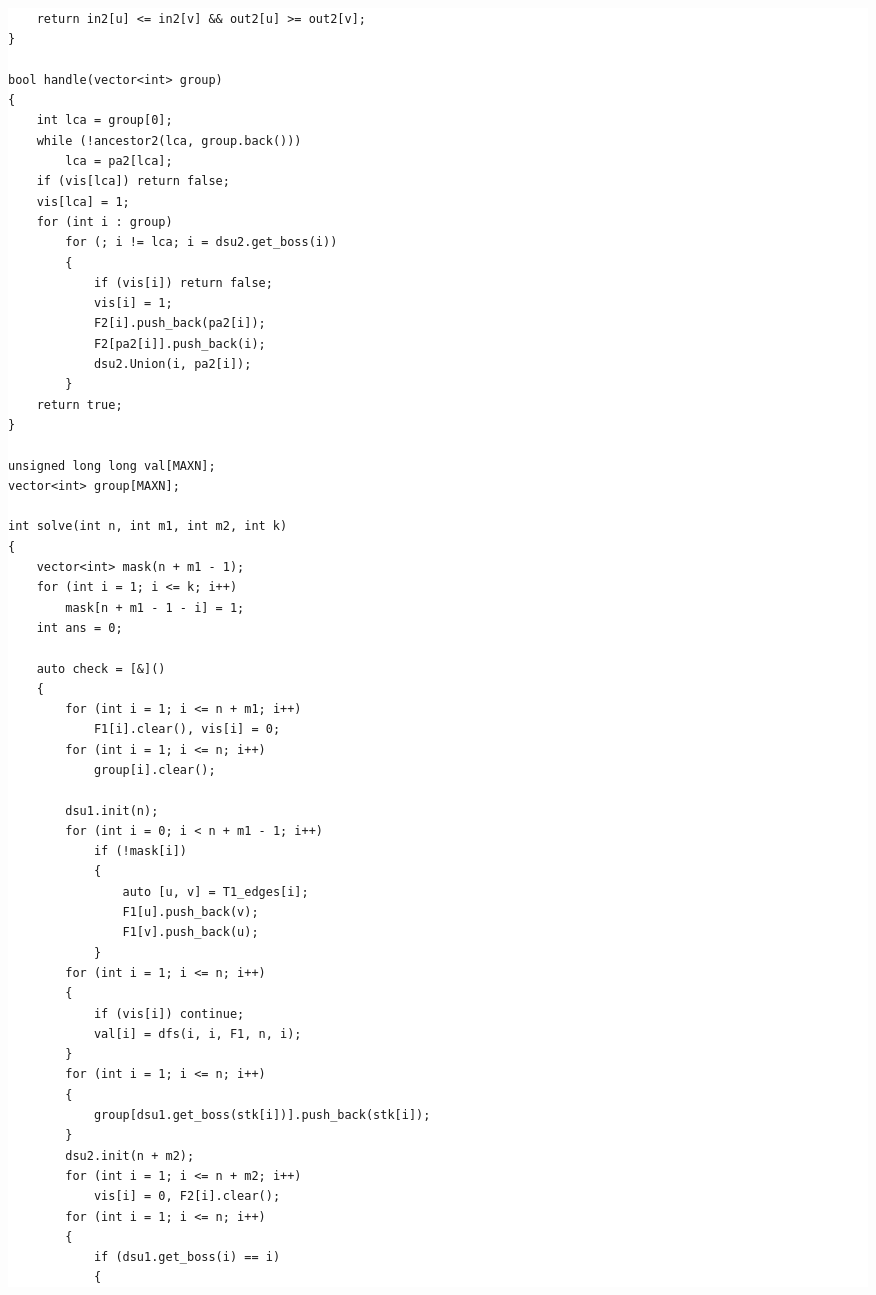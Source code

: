 ```cpp=
    return in2[u] <= in2[v] && out2[u] >= out2[v];
}

bool handle(vector<int> group)
{
    int lca = group[0];
    while (!ancestor2(lca, group.back()))
        lca = pa2[lca];
    if (vis[lca]) return false;
    vis[lca] = 1;
    for (int i : group)
        for (; i != lca; i = dsu2.get_boss(i))
        {
            if (vis[i]) return false;
            vis[i] = 1;
            F2[i].push_back(pa2[i]);
            F2[pa2[i]].push_back(i);
            dsu2.Union(i, pa2[i]);
        }
    return true;
}

unsigned long long val[MAXN];
vector<int> group[MAXN];

int solve(int n, int m1, int m2, int k)
{
    vector<int> mask(n + m1 - 1);
    for (int i = 1; i <= k; i++)
        mask[n + m1 - 1 - i] = 1;
    int ans = 0;

    auto check = [&]()
    {
        for (int i = 1; i <= n + m1; i++)
            F1[i].clear(), vis[i] = 0;
        for (int i = 1; i <= n; i++)
            group[i].clear();

        dsu1.init(n);
        for (int i = 0; i < n + m1 - 1; i++)
            if (!mask[i])
            {
                auto [u, v] = T1_edges[i];
                F1[u].push_back(v);
                F1[v].push_back(u);
            }
        for (int i = 1; i <= n; i++)
        {
            if (vis[i]) continue;
            val[i] = dfs(i, i, F1, n, i);
        }
        for (int i = 1; i <= n; i++)
        {
            group[dsu1.get_boss(stk[i])].push_back(stk[i]);
        }
        dsu2.init(n + m2);
        for (int i = 1; i <= n + m2; i++)
            vis[i] = 0, F2[i].clear();
        for (int i = 1; i <= n; i++)
        {
            if (dsu1.get_boss(i) == i)
            {
```